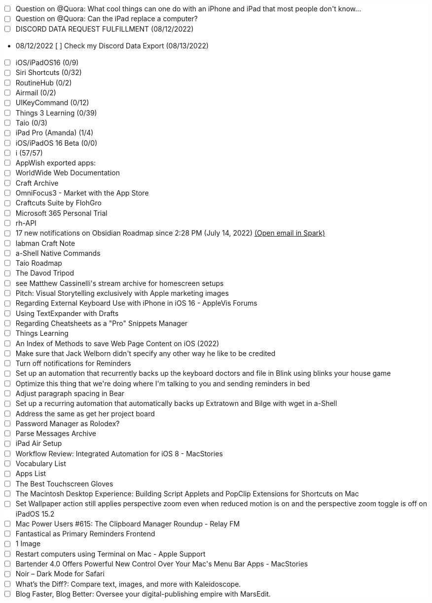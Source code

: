 - [ ] Question on @Quora: What cool things can one do with an iPhone and iPad that most people don't know…
- [ ] Question on @Quora: Can the iPad replace a computer?
- [ ] DISCORD DATA REQUEST FULFILLMENT (08/12/2022)
- 08/12/2022 [ ] Check my Discord Data Export (08/13/2022)
- [ ] iOS/iPadOS16 (0/9)
- [ ] Siri Shortcuts (0/32)
- [ ] RoutineHub (0/2)
- [ ] Airmail (0/2)
- [ ] UIKeyCommand (0/12)
- [ ] Things 3 Learning (0/39)
- [ ] Taio (0/3)
- [ ] iPad Pro (Amanda) (1/4)
- [ ] iOS/iPadOS 16 Beta (0/0)
- [ ] i (57/57)
- [ ] AppWish exported apps:
- [ ] WorldWide Web Documentation
- [ ] Craft Archive
- [ ] OmniFocus3 - Market with the App Store
- [ ] Craftcuts Suite by FlohGro
- [ ] Microsoft 365 Personal Trial
- [ ] rh-API
- [ ] 17 new notifications on Obsidian Roadmap since 2:28 PM (July 14, 2022) [(Open email in Spark)](readdlespark://bl=QTpkYXZpZC5leHRyYXRvbmVAZ21haWwuY29tO0lEOjE2NTc4MjY5ODc0NjUxOGMz%0D%0AMmIzNkB0cmVsbG8uY29tO2dJRDoxNzM4MzU3NTkzMjYyNTcwOTA1OzMxODgxNjY0%0D%0ANw%3D%3D)
- [ ] labman Craft Note
- [ ] a-Shell Native Commands
- [ ] Taio Roadmap
- [ ] The Davod Tripod
- [ ] see Matthew Cassinelli's stream archive for homescreen setups
- [ ] Pitch: Visual Storytelling exclusively with Apple marketing images
- [ ] Regarding External Keyboard Use with iPhone in iOS 16 - AppleVis Forums
- [ ] Using TextExpander with Drafts
- [ ] Regarding Cheatsheets as a "Pro" Snippets Manager
- [ ] Things Learning
- [ ] An Index of Methods to save Web Page Content on iOS (2022)
- [ ] Make sure that Jack Welborn didn't specify any other way he like to be credited
- [ ] Turn off notifications for Reminders
- [ ] Set up an automation that recurrently backs up the keyboard doctors and file in Blink using blinks your house game
- [ ] Optimize this thing that we're doing where I'm talking to you and sending reminders in bed
- [ ] Adjust paragraph spacing in Bear
- [ ] Set up a recurring automation that automatically backs up Extratown and Bilge with wget in a-Shell
- [ ] Address the same as get her project board
- [ ] Password Manager as Rolodex?
- [ ] Parse Messages Archive
- [ ] iPad Air Setup
- [ ] Workflow Review: Integrated Automation for iOS 8 - MacStories
- [ ] Vocabulary List
- [ ] Apps List
- [ ] The Best Touchscreen Gloves
- [ ] The Macintosh Desktop Experience: Building Script Applets and PopClip Extensions for Shortcuts on Mac
- [ ] Set Wallpaper action still applies perspective zoom even when reduced motion is on and the perspective zoom toggle is off on iPadOS 15.2
- [ ] Mac Power Users #615: The Clipboard Manager Roundup - Relay FM
- [ ] Fantastical as Primary Reminders Frontend
- [ ] 1 Image
- [ ] Restart computers using Terminal on Mac - Apple Support
- [ ] Bartender 4.0 Offers Powerful New Control Over Your Mac's Menu Bar Apps - MacStories
- [ ] Noir – Dark Mode for Safari
- [ ] What’s the Diff?: Compare text, images, and more with Kaleidoscope.
- [ ] Blog Faster, Blog Better: Oversee your digital-publishing empire with MarsEdit.